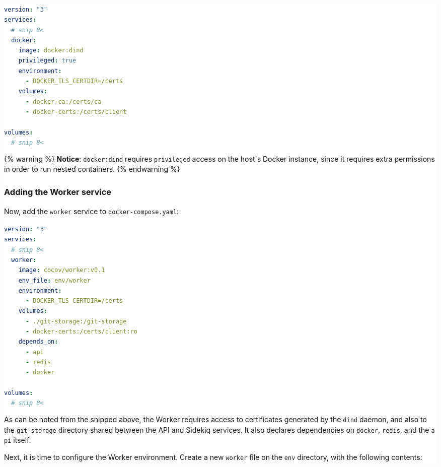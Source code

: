 ```yaml
version: "3"
services:
  # snip 8<
  docker:
    image: docker:dind
    privileged: true
    environment:
      - DOCKER_TLS_CERTDIR=/certs
    volumes:
      - docker-ca:/certs/ca
      - docker-certs:/certs/client

volumes:
  # snip 8<
```

{% warning %}
**Notice**: `docker:dind` requires `privileged` access on the host's Docker instance,
since it requires extra permissions in order to run nested containers.
{% endwarning %}

### Adding the Worker service
Now, add the `worker` service to `docker-compose.yaml`:

```yaml
version: "3"
services:
  # snip 8<
  worker:
    image: cocov/worker:v0.1
    env_file: env/worker
    environment:
      - DOCKER_TLS_CERTDIR=/certs
    volumes:
      - ./git-storage:/git-storage
      - docker-certs:/certs/client:ro
    depends_on:
      - api
      - redis
      - docker

volumes:
  # snip 8<
```

As can be noted from the snipped above, the Worker requires access to
certificates generated by the `dind` daemon, and also to the `git-storage`
directory shared between the API and Sidekiq services. It also declares
dependencies on `docker`, `redis`, and the `api` itself.

Next, it is time to configure the Worker environment. Create a new `worker` file
on the `env` directory, with the following contents:
